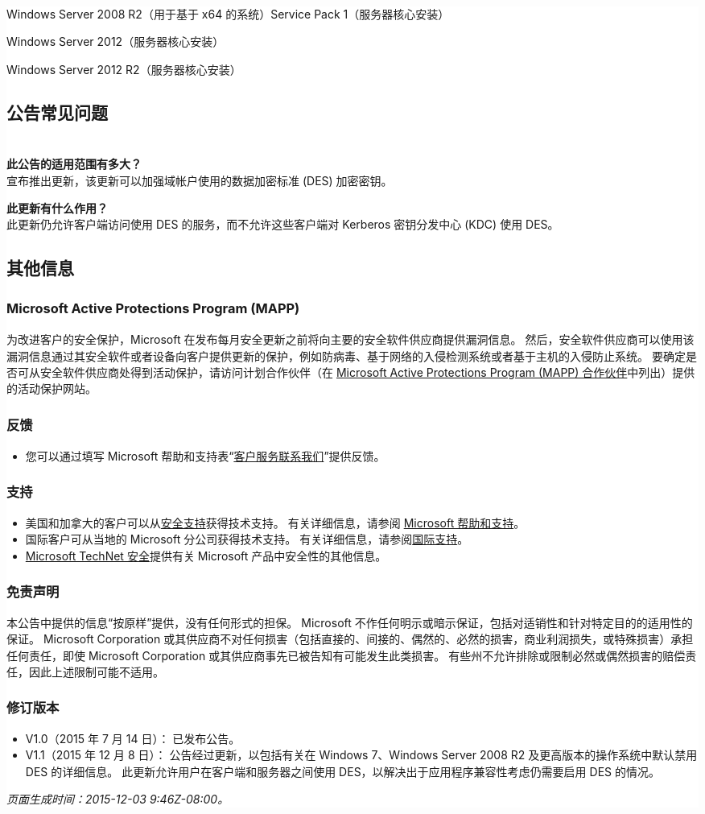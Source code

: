 <tr class="odd">
<td style="border:1px solid black;"><p>Windows Server 2008 R2（用于基于 x64 的系统）Service Pack 1（服务器核心安装）</p></td>
</tr>  
<tr class="even">
<td style="border:1px solid black;"><p>Windows Server 2012（服务器核心安装）</p></td>
</tr>  
<tr class="odd">
<td style="border:1px solid black;"><p>Windows Server 2012 R2（服务器核心安装）</p></td>
</tr>  
</tbody>  
</table>
  
公告常见问题  
------------
  
<span id="sectionToggle2"></span>  
**此公告的适用范围有多大？**  
宣布推出更新，该更新可以加强域帐户使用的数据加密标准 (DES) 加密密钥。
  
**此更新有什么作用？**  
此更新仍允许客户端访问使用 DES 的服务，而不允许这些客户端对 Kerberos 密钥分发中心 (KDC) 使用 DES。
  
其他信息  
--------
  
<span id="sectionToggle3"></span>  
### Microsoft Active Protections Program (MAPP)
  
为改进客户的安全保护，Microsoft 在发布每月安全更新之前将向主要的安全软件供应商提供漏洞信息。 然后，安全软件供应商可以使用该漏洞信息通过其安全软件或者设备向客户提供更新的保护，例如防病毒、基于网络的入侵检测系统或者基于主机的入侵防止系统。 要确定是否可从安全软件供应商处得到活动保护，请访问计划合作伙伴（在 [Microsoft Active Protections Program (MAPP) 合作伙伴](https://technet.microsoft.com/zh-cn/security/dn467918)中列出）提供的活动保护网站。
  
### 反馈
  
-   您可以通过填写 Microsoft 帮助和支持表“[客户服务联系我们](https://support.microsoft.com/kb/?scid=sw;en;1257&amp;showpage=1&amp;ws=technet&amp;sd=tech)”提供反馈。
  
### 支持
  
-   美国和加拿大的客户可以从[安全支持](https://support.microsoft.com/zh-cn/gp/gp_security_main)获得技术支持。 有关详细信息，请参阅 [Microsoft 帮助和支持](https://support.microsoft.com/zh-cn)。  
-   国际客户可从当地的 Microsoft 分公司获得技术支持。 有关详细信息，请参阅[国际支持](https://support2.microsoft.com/zh-cn/common/international.aspx)。  
-   [Microsoft TechNet 安全](https://technet.microsoft.com/zh-cn/security/default.aspx)提供有关 Microsoft 产品中安全性的其他信息。
  
### 免责声明
  
本公告中提供的信息“按原样”提供，没有任何形式的担保。 Microsoft 不作任何明示或暗示保证，包括对适销性和针对特定目的的适用性的保证。 Microsoft Corporation 或其供应商不对任何损害（包括直接的、间接的、偶然的、必然的损害，商业利润损失，或特殊损害）承担任何责任，即使 Microsoft Corporation 或其供应商事先已被告知有可能发生此类损害。 有些州不允许排除或限制必然或偶然损害的赔偿责任，因此上述限制可能不适用。
  
### 修订版本
  
-   V1.0（2015 年 7 月 14 日）： 已发布公告。  
-   V1.1（2015 年 12 月 8 日）： 公告经过更新，以包括有关在 Windows 7、Windows Server 2008 R2 及更高版本的操作系统中默认禁用 DES 的详细信息。 此更新允许用户在客户端和服务器之间使用 DES，以解决出于应用程序兼容性考虑仍需要启用 DES 的情况。
  
*页面生成时间：2015-12-03 9:46Z-08:00。*
